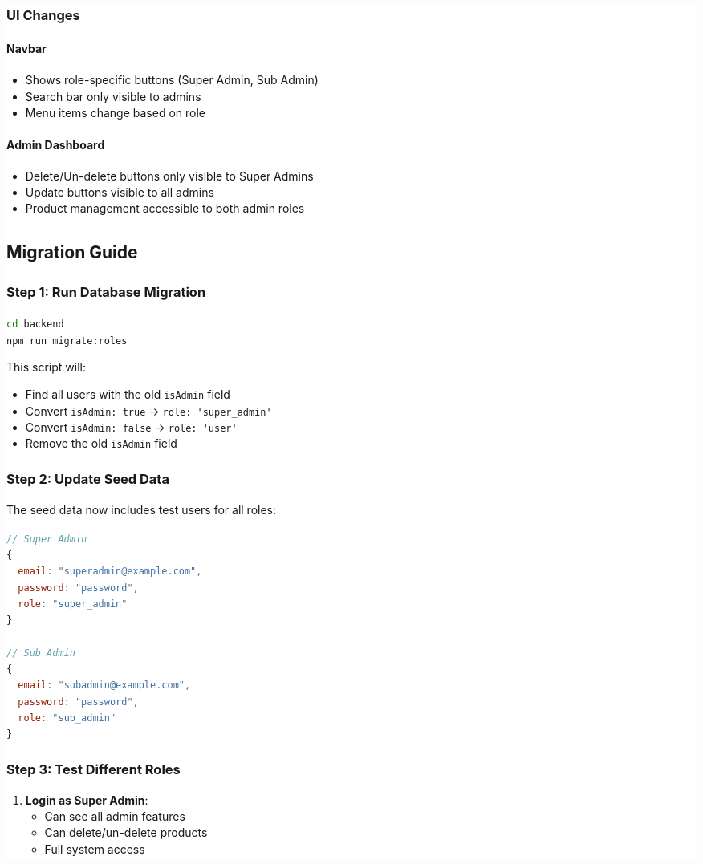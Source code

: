 ### UI Changes

#### Navbar
- Shows role-specific buttons (Super Admin, Sub Admin)
- Search bar only visible to admins
- Menu items change based on role

#### Admin Dashboard
- Delete/Un-delete buttons only visible to Super Admins
- Update buttons visible to all admins
- Product management accessible to both admin roles

## Migration Guide

### Step 1: Run Database Migration

```bash
cd backend
npm run migrate:roles
```

This script will:
- Find all users with the old `isAdmin` field
- Convert `isAdmin: true` → `role: 'super_admin'`
- Convert `isAdmin: false` → `role: 'user'`
- Remove the old `isAdmin` field

### Step 2: Update Seed Data

The seed data now includes test users for all roles:

```javascript
// Super Admin
{
  email: "superadmin@example.com",
  password: "password",
  role: "super_admin"
}

// Sub Admin
{
  email: "subadmin@example.com", 
  password: "password",
  role: "sub_admin"
}
```

### Step 3: Test Different Roles

1. **Login as Super Admin**:
   - Can see all admin features
   - Can delete/un-delete products
   - Full system access
